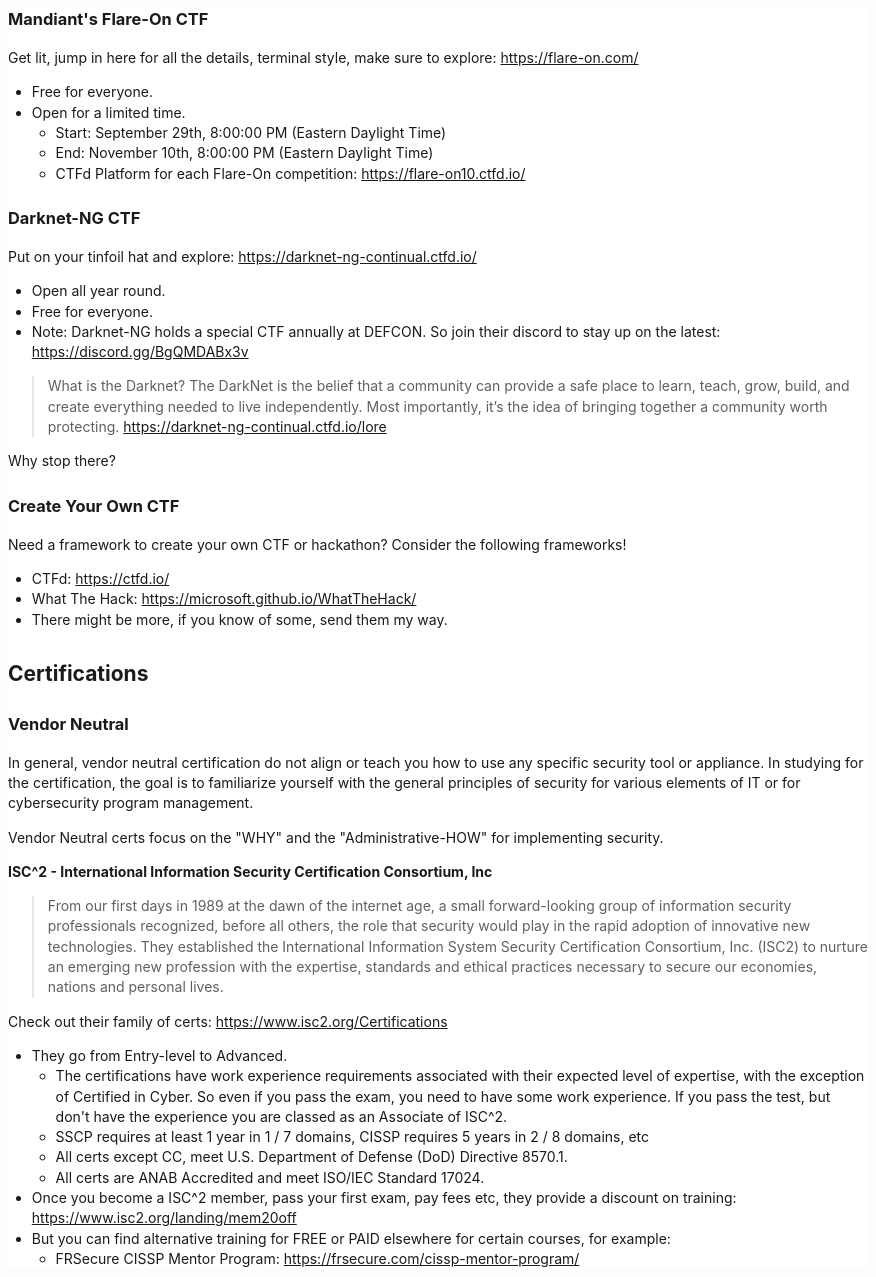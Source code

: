 ### Mandiant's Flare-On CTF
Get lit, jump in here for all the details, terminal style, make sure to explore: https://flare-on.com/

- Free for everyone.
- Open for a limited time.
	- Start: September 29th, 8:00:00 PM (Eastern Daylight Time)
	- End: November 10th, 8:00:00 PM (Eastern Daylight Time)
	- CTFd Platform for each Flare-On competition: https://flare-on10.ctfd.io/

### Darknet-NG CTF
Put on your tinfoil hat and explore: https://darknet-ng-continual.ctfd.io/

- Open all year round.
- Free for everyone.
- Note: Darknet-NG holds a special CTF annually at DEFCON. So join their discord to stay up on the latest: https://discord.gg/BgQMDABx3v

> What is the Darknet? 
> The DarkNet is the belief that a community can provide a safe place to learn, teach, grow, build, and create everything needed to live independently. Most importantly, it’s the idea of bringing together a community worth protecting.
> https://darknet-ng-continual.ctfd.io/lore

Why stop there?

### Create Your Own CTF

Need a framework to create your own CTF or hackathon? Consider the following frameworks!
- CTFd: https://ctfd.io/
- What The Hack: https://microsoft.github.io/WhatTheHack/
- There might be more, if you know of some, send them my way.

## Certifications

### Vendor Neutral
In general, vendor neutral certification do not align or teach you how to use any specific security tool or appliance. In studying for the certification, the goal is to familiarize yourself with the general principles of security for various elements of IT or for cybersecurity program management. 

Vendor Neutral certs focus on the "WHY" and the "Administrative-HOW" for implementing security.

**ISC^2 - International Information Security Certification Consortium, Inc**
>From our first days in 1989 at the dawn of the internet age, a small forward-looking group of information security professionals recognized, before all others, the role that security would play in the rapid adoption of innovative new technologies. They established the International Information System Security Certification Consortium, Inc. (ISC2) to nurture an emerging new profession with the expertise, standards and ethical practices necessary to secure our economies, nations and personal lives.

Check out their family of certs: https://www.isc2.org/Certifications
- They go from Entry-level to Advanced.
	- The certifications have work experience requirements associated with their expected level of expertise, with the exception of Certified in Cyber. So even if you pass the exam, you need to have some work experience. If you pass the test, but don't have the experience you are classed as an Associate of ISC^2.
	- SSCP requires at least 1 year in 1 / 7 domains, CISSP requires 5 years in 2 / 8 domains, etc
	- All certs except CC, meet U.S. Department of Defense (DoD) Directive 8570.1.
	- All certs are ANAB Accredited and meet ISO/IEC Standard 17024.
- Once you become a ISC^2 member, pass your first exam, pay fees etc, they provide a discount on training: https://www.isc2.org/landing/mem20off
- But you can find alternative training for FREE or PAID elsewhere for certain courses, for example:
	- FRSecure CISSP Mentor Program: https://frsecure.com/cissp-mentor-program/
